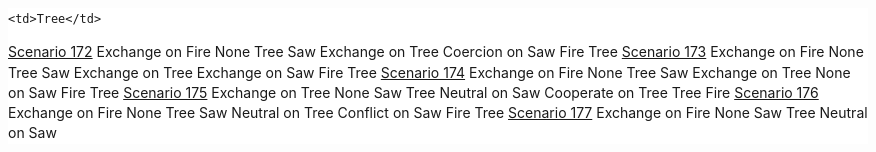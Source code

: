     <td>Tree</td>
</tr>
<tr>
    <td><A href="/scenarios/scenario-172">Scenario 172</A></td>
    <td>Exchange on Fire</td>
    <td>None</td>
    <td>Tree</td>
    <td>Saw</td>
    <td>Exchange on Tree</td>
    <td>Coercion on Saw</td>
    <td>Fire</td>
    <td>Tree</td>
</tr>
<tr>
    <td><A href="/scenarios/scenario-173">Scenario 173</A></td>
    <td>Exchange on Fire</td>
    <td>None</td>
    <td>Tree</td>
    <td>Saw</td>
    <td>Exchange on Tree</td>
    <td>Exchange on Saw</td>
    <td>Fire</td>
    <td>Tree</td>
</tr>
<tr>
    <td><A href="/scenarios/scenario-174">Scenario 174</A></td>
    <td>Exchange on Fire</td>
    <td>None</td>
    <td>Tree</td>
    <td>Saw</td>
    <td>Exchange on Tree</td>
    <td>None on Saw</td>
    <td>Fire</td>
    <td>Tree</td>
</tr>
<tr>
    <td><A href="/scenarios/scenario-175">Scenario 175</A></td>
    <td>Exchange on Tree</td>
    <td>None</td>
    <td>Saw</td>
    <td>Tree</td>
    <td>Neutral on Saw</td>
    <td>Cooperate on Tree</td>
    <td>Tree</td>
    <td>Fire</td>
</tr>
<tr>
    <td><A href="/scenarios/scenario-176">Scenario 176</A></td>
    <td>Exchange on Fire</td>
    <td>None</td>
    <td>Tree</td>
    <td>Saw</td>
    <td>Neutral on Tree</td>
    <td>Conflict on Saw</td>
    <td>Fire</td>
    <td>Tree</td>
</tr>
<tr>
    <td><A href="/scenarios/scenario-177">Scenario 177</A></td>
    <td>Exchange on Fire</td>
    <td>None</td>
    <td>Saw</td>
    <td>Tree</td>
    <td>Neutral on Saw</td>